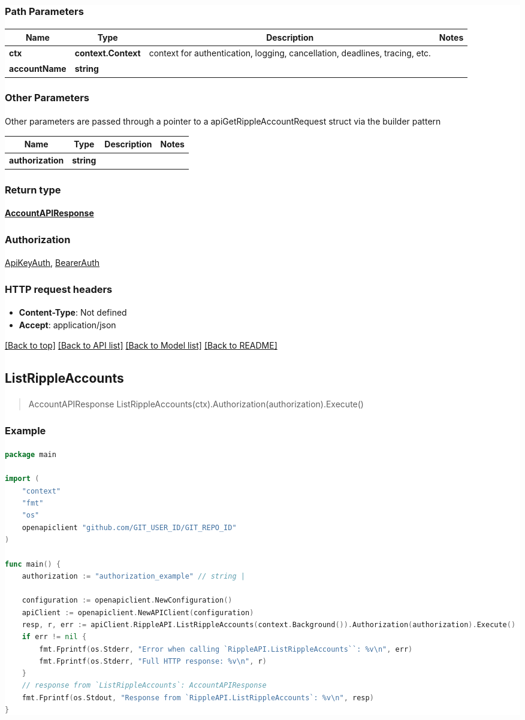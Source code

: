 ### Path Parameters

| Name            | Type                | Description                                                                 | Notes |
| --------------- | ------------------- | --------------------------------------------------------------------------- | ----- |
| **ctx**         | **context.Context** | context for authentication, logging, cancellation, deadlines, tracing, etc. |       |
| **accountName** | **string**          |                                                                             |       |

### Other Parameters

Other parameters are passed through a pointer to a apiGetRippleAccountRequest struct via the builder pattern

| Name              | Type       | Description | Notes |
| ----------------- | ---------- | ----------- | ----- |
| **authorization** | **string** |             |       |

### Return type

[**AccountAPIResponse**](accountapiresponse.md)

### Authorization

[ApiKeyAuth](./#ApiKeyAuth), [BearerAuth](./#BearerAuth)

### HTTP request headers

* **Content-Type**: Not defined
* **Accept**: application/json

[\[Back to top\]](rippleapi.md) [\[Back to API list\]](./#documentation-for-api-endpoints) [\[Back to Model list\]](./#documentation-for-models) [\[Back to README\]](./)

## ListRippleAccounts

> AccountAPIResponse ListRippleAccounts(ctx).Authorization(authorization).Execute()

### Example

```go
package main

import (
	"context"
	"fmt"
	"os"
	openapiclient "github.com/GIT_USER_ID/GIT_REPO_ID"
)

func main() {
	authorization := "authorization_example" // string | 

	configuration := openapiclient.NewConfiguration()
	apiClient := openapiclient.NewAPIClient(configuration)
	resp, r, err := apiClient.RippleAPI.ListRippleAccounts(context.Background()).Authorization(authorization).Execute()
	if err != nil {
		fmt.Fprintf(os.Stderr, "Error when calling `RippleAPI.ListRippleAccounts``: %v\n", err)
		fmt.Fprintf(os.Stderr, "Full HTTP response: %v\n", r)
	}
	// response from `ListRippleAccounts`: AccountAPIResponse
	fmt.Fprintf(os.Stdout, "Response from `RippleAPI.ListRippleAccounts`: %v\n", resp)
}
```
